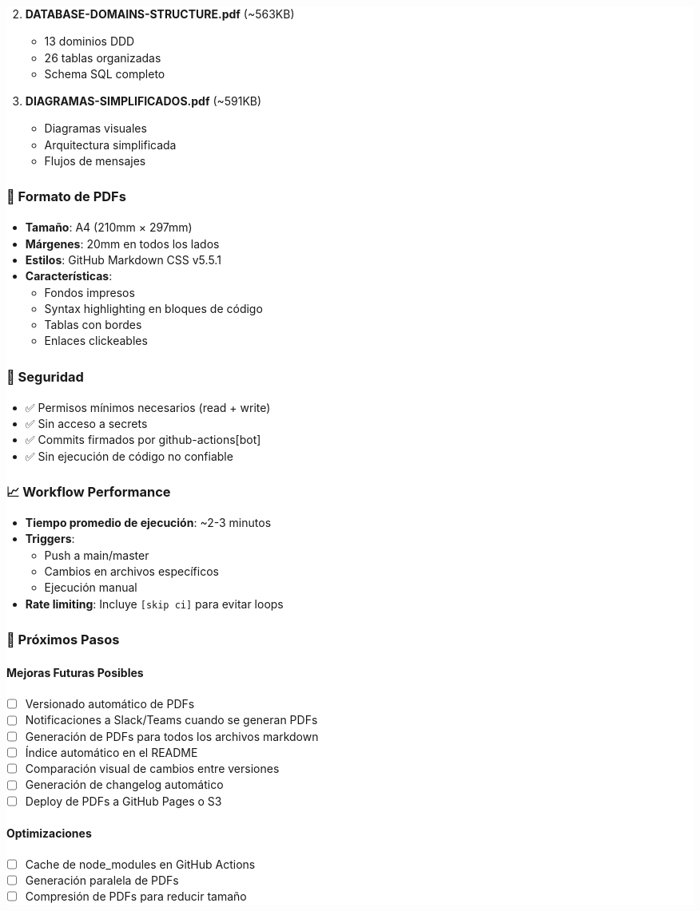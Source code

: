 2. **DATABASE-DOMAINS-STRUCTURE.pdf** (~563KB)
   - 13 dominios DDD
   - 26 tablas organizadas
   - Schema SQL completo

3. **DIAGRAMAS-SIMPLIFICADOS.pdf** (~591KB)
   - Diagramas visuales
   - Arquitectura simplificada
   - Flujos de mensajes

### 🎨 Formato de PDFs

- **Tamaño**: A4 (210mm × 297mm)
- **Márgenes**: 20mm en todos los lados
- **Estilos**: GitHub Markdown CSS v5.5.1
- **Características**:
  - Fondos impresos
  - Syntax highlighting en bloques de código
  - Tablas con bordes
  - Enlaces clickeables

### 🔐 Seguridad

- ✅ Permisos mínimos necesarios (read + write)
- ✅ Sin acceso a secrets
- ✅ Commits firmados por github-actions[bot]
- ✅ Sin ejecución de código no confiable

### 📈 Workflow Performance

- **Tiempo promedio de ejecución**: ~2-3 minutos
- **Triggers**:
  - Push a main/master
  - Cambios en archivos específicos
  - Ejecución manual
- **Rate limiting**: Incluye `[skip ci]` para evitar loops

### 🚀 Próximos Pasos

#### Mejoras Futuras Posibles
- [ ] Versionado automático de PDFs
- [ ] Notificaciones a Slack/Teams cuando se generan PDFs
- [ ] Generación de PDFs para todos los archivos markdown
- [ ] Índice automático en el README
- [ ] Comparación visual de cambios entre versiones
- [ ] Generación de changelog automático
- [ ] Deploy de PDFs a GitHub Pages o S3

#### Optimizaciones
- [ ] Cache de node_modules en GitHub Actions
- [ ] Generación paralela de PDFs
- [ ] Compresión de PDFs para reducir tamaño
